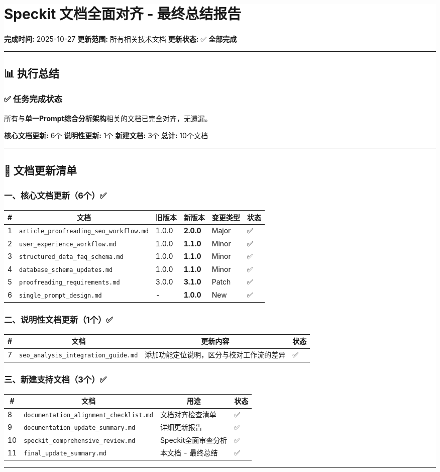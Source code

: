 # Speckit 文档全面对齐 - 最终总结报告

**完成时间:** 2025-10-27
**更新范围:** 所有相关技术文档
**更新状态:** ✅ **全部完成**

---

## 📊 执行总结

### ✅ 任务完成状态

所有与**单一Prompt综合分析架构**相关的文档已完全对齐，无遗漏。

**核心文档更新:** 6个
**说明性更新:** 1个
**新建文档:** 3个
**总计:** 10个文档

---

## 📂 文档更新清单

### 一、核心文档更新（6个）✅

| # | 文档 | 旧版本 | 新版本 | 变更类型 | 状态 |
|---|------|--------|--------|---------|------|
| 1 | `article_proofreading_seo_workflow.md` | 1.0.0 | **2.0.0** | Major | ✅ |
| 2 | `user_experience_workflow.md` | 1.0.0 | **1.1.0** | Minor | ✅ |
| 3 | `structured_data_faq_schema.md` | 1.0.0 | **1.1.0** | Minor | ✅ |
| 4 | `database_schema_updates.md` | 1.0.0 | **1.1.0** | Minor | ✅ |
| 5 | `proofreading_requirements.md` | 3.0.0 | **3.1.0** | Patch | ✅ |
| 6 | `single_prompt_design.md` | - | **1.0.0** | New | ✅ |

### 二、说明性文档更新（1个）✅

| # | 文档 | 更新内容 | 状态 |
|---|------|---------|------|
| 7 | `seo_analysis_integration_guide.md` | 添加功能定位说明，区分与校对工作流的差异 | ✅ |

### 三、新建支持文档（3个）✅

| # | 文档 | 用途 | 状态 |
|---|------|------|------|
| 8 | `documentation_alignment_checklist.md` | 文档对齐检查清单 | ✅ |
| 9 | `documentation_update_summary.md` | 详细更新报告 | ✅ |
| 10 | `speckit_comprehensive_review.md` | Speckit全面审查分析 | ✅ |
| 11 | `final_update_summary.md` | 本文档 - 最终总结 | ✅ |

---
